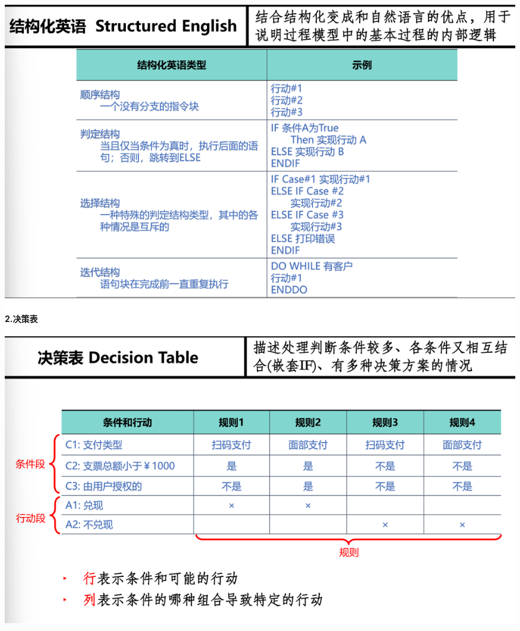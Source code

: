 ![image-20230617164338857](软件系统设计与分析期末笔记.assets/image-20230617164338857.png)

#### 2.决策表

![image-20230617164341035](软件系统设计与分析期末笔记.assets/image-20230617164341035.png)
